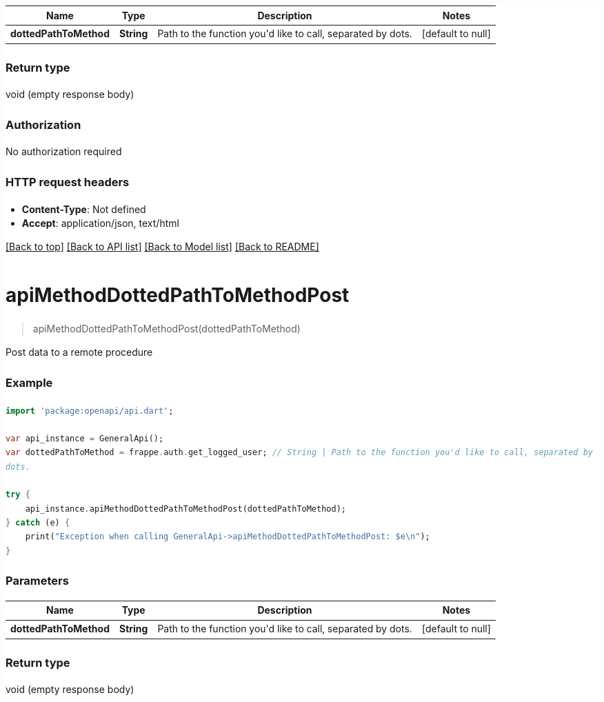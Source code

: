 Name | Type | Description  | Notes
------------- | ------------- | ------------- | -------------
 **dottedPathToMethod** | **String**| Path to the function you&#39;d like to call, separated by dots.  | [default to null]

### Return type

void (empty response body)

### Authorization

No authorization required

### HTTP request headers

 - **Content-Type**: Not defined
 - **Accept**: application/json, text/html

[[Back to top]](#) [[Back to API list]](../README.md#documentation-for-api-endpoints) [[Back to Model list]](../README.md#documentation-for-models) [[Back to README]](../README.md)

# **apiMethodDottedPathToMethodPost**
> apiMethodDottedPathToMethodPost(dottedPathToMethod)

Post data to a remote procedure

### Example 
```dart
import 'package:openapi/api.dart';

var api_instance = GeneralApi();
var dottedPathToMethod = frappe.auth.get_logged_user; // String | Path to the function you'd like to call, separated by dots. 

try { 
    api_instance.apiMethodDottedPathToMethodPost(dottedPathToMethod);
} catch (e) {
    print("Exception when calling GeneralApi->apiMethodDottedPathToMethodPost: $e\n");
}
```

### Parameters

Name | Type | Description  | Notes
------------- | ------------- | ------------- | -------------
 **dottedPathToMethod** | **String**| Path to the function you&#39;d like to call, separated by dots.  | [default to null]

### Return type

void (empty response body)
